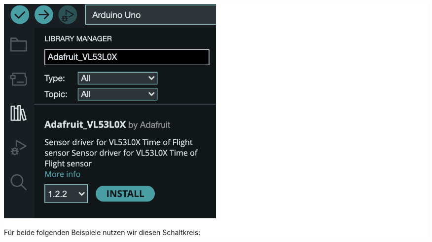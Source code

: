 <img src="/images/Arduino_install_tof.png" width = 50%/>


Für beide folgenden Beispiele nutzen wir diesen Schaltkreis:
